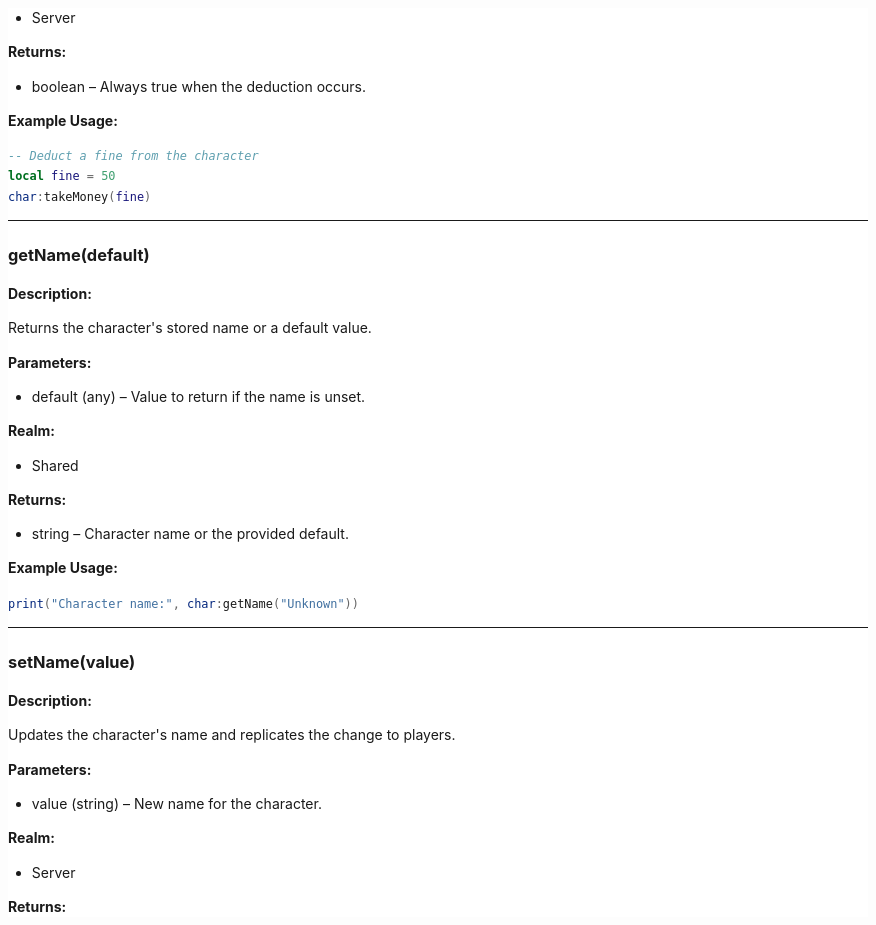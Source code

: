 * Server


**Returns:**

* boolean – Always true when the deduction occurs.


**Example Usage:**

```lua
-- Deduct a fine from the character
local fine = 50
char:takeMoney(fine)
```

---

### getName(default)

**Description:**

Returns the character's stored name or a default value.

**Parameters:**

* default (any) – Value to return if the name is unset.


**Realm:**

* Shared


**Returns:**

* string – Character name or the provided default.


**Example Usage:**

```lua
print("Character name:", char:getName("Unknown"))
```

---

### setName(value)

**Description:**

Updates the character's name and replicates the change to players.

**Parameters:**

* value (string) – New name for the character.


**Realm:**

* Server


**Returns:**
